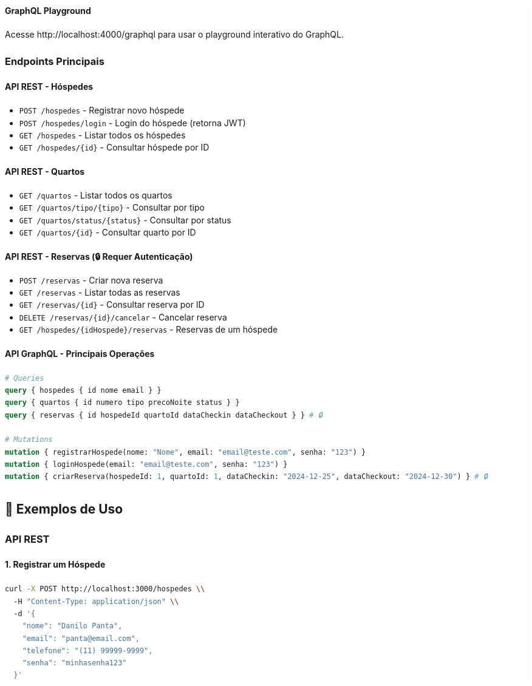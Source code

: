 #### GraphQL Playground
Acesse http://localhost:4000/graphql para usar o playground interativo do GraphQL.

### Endpoints Principais

#### API REST - Hóspedes
- `POST /hospedes` - Registrar novo hóspede
- `POST /hospedes/login` - Login do hóspede (retorna JWT)
- `GET /hospedes` - Listar todos os hóspedes
- `GET /hospedes/{id}` - Consultar hóspede por ID

#### API REST - Quartos
- `GET /quartos` - Listar todos os quartos
- `GET /quartos/tipo/{tipo}` - Consultar por tipo
- `GET /quartos/status/{status}` - Consultar por status
- `GET /quartos/{id}` - Consultar quarto por ID

#### API REST - Reservas (🔒 Requer Autenticação)
- `POST /reservas` - Criar nova reserva
- `GET /reservas` - Listar todas as reservas
- `GET /reservas/{id}` - Consultar reserva por ID
- `DELETE /reservas/{id}/cancelar` - Cancelar reserva
- `GET /hospedes/{idHospede}/reservas` - Reservas de um hóspede

#### API GraphQL - Principais Operações
```graphql
# Queries
query { hospedes { id nome email } }
query { quartos { id numero tipo precoNoite status } }
query { reservas { id hospedeId quartoId dataCheckin dataCheckout } } # 🔒

# Mutations
mutation { registrarHospede(nome: "Nome", email: "email@teste.com", senha: "123") }
mutation { loginHospede(email: "email@teste.com", senha: "123") }
mutation { criarReserva(hospedeId: 1, quartoId: 1, dataCheckin: "2024-12-25", dataCheckout: "2024-12-30") } # 🔒
```

## 🧪 Exemplos de Uso

### API REST

#### 1. Registrar um Hóspede
```bash
curl -X POST http://localhost:3000/hospedes \\
  -H "Content-Type: application/json" \\
  -d '{
    "nome": "Danilo Panta",
    "email": "panta@email.com",
    "telefone": "(11) 99999-9999",
    "senha": "minhasenha123"
  }'
```
